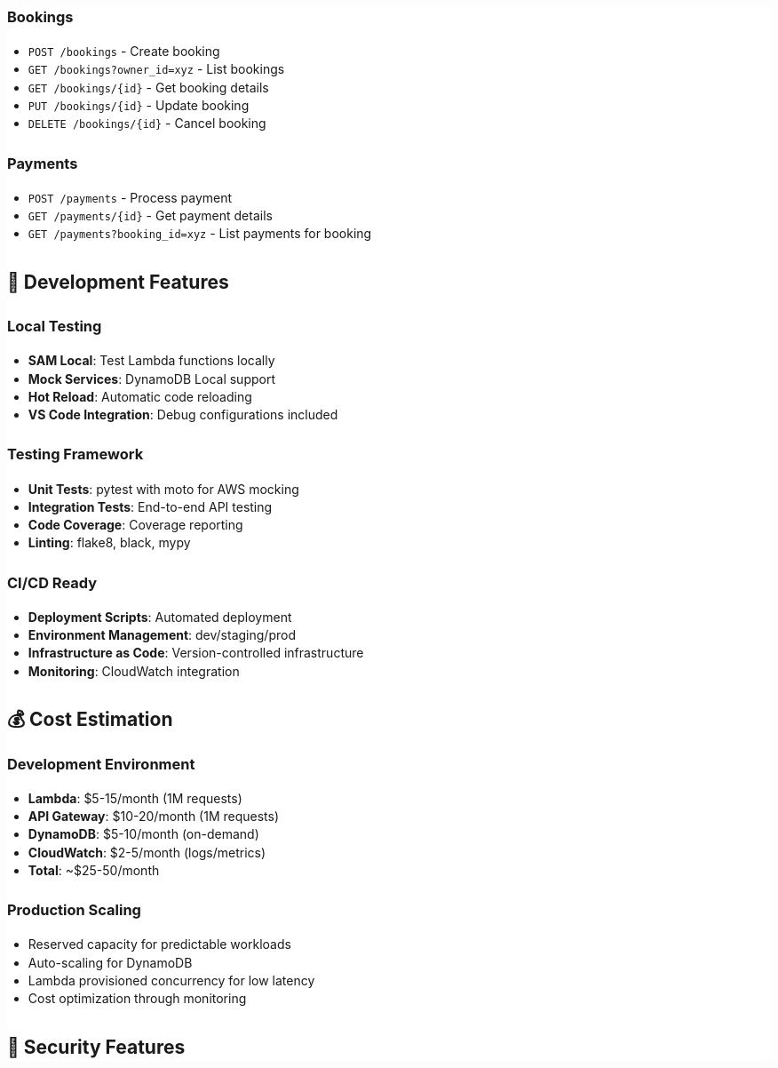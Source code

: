 ### Bookings
- `POST /bookings` - Create booking
- `GET /bookings?owner_id=xyz` - List bookings
- `GET /bookings/{id}` - Get booking details
- `PUT /bookings/{id}` - Update booking
- `DELETE /bookings/{id}` - Cancel booking

### Payments
- `POST /payments` - Process payment
- `GET /payments/{id}` - Get payment details
- `GET /payments?booking_id=xyz` - List payments for booking

## 🔧 Development Features

### Local Testing
- **SAM Local**: Test Lambda functions locally
- **Mock Services**: DynamoDB Local support
- **Hot Reload**: Automatic code reloading
- **VS Code Integration**: Debug configurations included

### Testing Framework
- **Unit Tests**: pytest with moto for AWS mocking
- **Integration Tests**: End-to-end API testing
- **Code Coverage**: Coverage reporting
- **Linting**: flake8, black, mypy

### CI/CD Ready
- **Deployment Scripts**: Automated deployment
- **Environment Management**: dev/staging/prod
- **Infrastructure as Code**: Version-controlled infrastructure
- **Monitoring**: CloudWatch integration

## 💰 Cost Estimation

### Development Environment
- **Lambda**: $5-15/month (1M requests)
- **API Gateway**: $10-20/month (1M requests)  
- **DynamoDB**: $5-10/month (on-demand)
- **CloudWatch**: $2-5/month (logs/metrics)
- **Total**: ~$25-50/month

### Production Scaling
- Reserved capacity for predictable workloads
- Auto-scaling for DynamoDB
- Lambda provisioned concurrency for low latency
- Cost optimization through monitoring

## 🔐 Security Features
